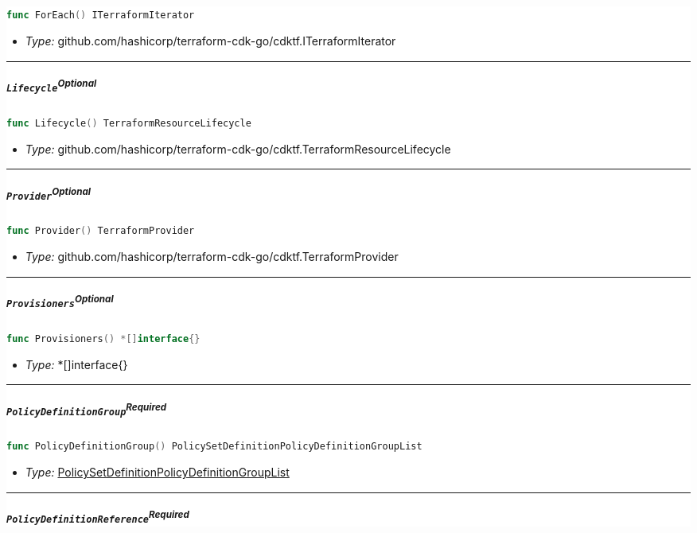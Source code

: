 ```go
func ForEach() ITerraformIterator
```

- *Type:* github.com/hashicorp/terraform-cdk-go/cdktf.ITerraformIterator

---

##### `Lifecycle`<sup>Optional</sup> <a name="Lifecycle" id="@cdktf/provider-azurerm.policySetDefinition.PolicySetDefinition.property.lifecycle"></a>

```go
func Lifecycle() TerraformResourceLifecycle
```

- *Type:* github.com/hashicorp/terraform-cdk-go/cdktf.TerraformResourceLifecycle

---

##### `Provider`<sup>Optional</sup> <a name="Provider" id="@cdktf/provider-azurerm.policySetDefinition.PolicySetDefinition.property.provider"></a>

```go
func Provider() TerraformProvider
```

- *Type:* github.com/hashicorp/terraform-cdk-go/cdktf.TerraformProvider

---

##### `Provisioners`<sup>Optional</sup> <a name="Provisioners" id="@cdktf/provider-azurerm.policySetDefinition.PolicySetDefinition.property.provisioners"></a>

```go
func Provisioners() *[]interface{}
```

- *Type:* *[]interface{}

---

##### `PolicyDefinitionGroup`<sup>Required</sup> <a name="PolicyDefinitionGroup" id="@cdktf/provider-azurerm.policySetDefinition.PolicySetDefinition.property.policyDefinitionGroup"></a>

```go
func PolicyDefinitionGroup() PolicySetDefinitionPolicyDefinitionGroupList
```

- *Type:* <a href="#@cdktf/provider-azurerm.policySetDefinition.PolicySetDefinitionPolicyDefinitionGroupList">PolicySetDefinitionPolicyDefinitionGroupList</a>

---

##### `PolicyDefinitionReference`<sup>Required</sup> <a name="PolicyDefinitionReference" id="@cdktf/provider-azurerm.policySetDefinition.PolicySetDefinition.property.policyDefinitionReference"></a>
